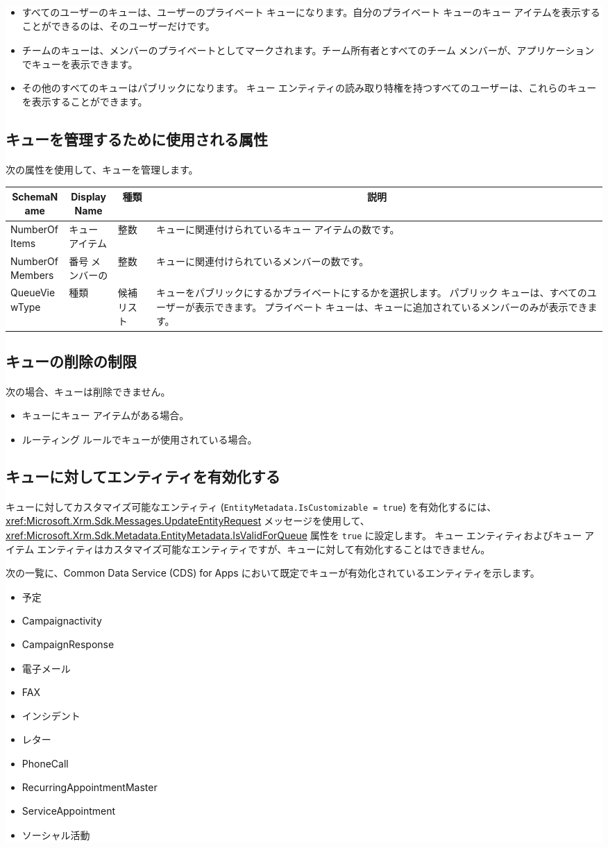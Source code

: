 -   すべてのユーザーのキューは、ユーザーのプライベート キューになります。自分のプライベート キューのキュー アイテムを表示することができるのは、そのユーザーだけです。  
  
-   チームのキューは、メンバーのプライベートとしてマークされます。チーム所有者とすべてのチーム メンバーが、アプリケーションでキューを表示できます。  
  
-   その他のすべてのキューはパブリックになります。 キュー エンティティの読み取り特権を持つすべてのユーザーは、これらのキューを表示することができます。  
  
<a name="BKMK_QueueAttributes"></a>   
## <a name="attributes-used-to-manage-queues"></a>キューを管理するために使用される属性  
 次の属性を使用して、キューを管理します。  
  
|SchemaName|DisplayName|種類|説明|  
|----------------|-----------------|----------|-----------------|  
|NumberOfItems|キュー アイテム |整数|キューに関連付けられているキュー アイテムの数です。|  
|NumberOfMembers|番号 メンバーの|整数|キューに関連付けられているメンバーの数です。|  
|QueueViewType|種類​​|候補リスト|キューをパブリックにするかプライベートにするかを選択します。 パブリック キューは、すべてのユーザーが表示できます。 プライベート キューは、キューに追加されているメンバーのみが表示できます。|  
  
<a name="BKMK_deletingQueues"></a>   
## <a name="restrictions-on-deleting-queues"></a>キューの削除の制限  
 次の場合、キューは削除できません。  
  
-   キューにキュー アイテムがある場合。  
  
-   ルーティング ルールでキューが使用されている場合。  
  
<a name="BKMK_Enabling"></a>   
## <a name="enable-entities-for-queues"></a>キューに対してエンティティを有効化する  
 キューに対してカスタマイズ可能なエンティティ (`EntityMetadata.IsCustomizable = true`) を有効化するには、<xref:Microsoft.Xrm.Sdk.Messages.UpdateEntityRequest> メッセージを使用して、<xref:Microsoft.Xrm.Sdk.Metadata.EntityMetadata.IsValidForQueue> 属性を `true` に設定します。 キュー エンティティおよびキュー アイテム エンティティはカスタマイズ可能なエンティティですが、キューに対して有効化することはできません。  
  
 次の一覧に、Common Data Service (CDS) for Apps において既定でキューが有効化されているエンティティを示します。  
  
-   予定  
  
-   Campaignactivity  
  
-   CampaignResponse  
  
-   電子メール  
  
-   FAX  
  
-   インシデント  
  
-   レター   
  
-   PhoneCall  
  
-   RecurringAppointmentMaster  
  
-   ServiceAppointment  
  
-   ソーシャル活動  
  